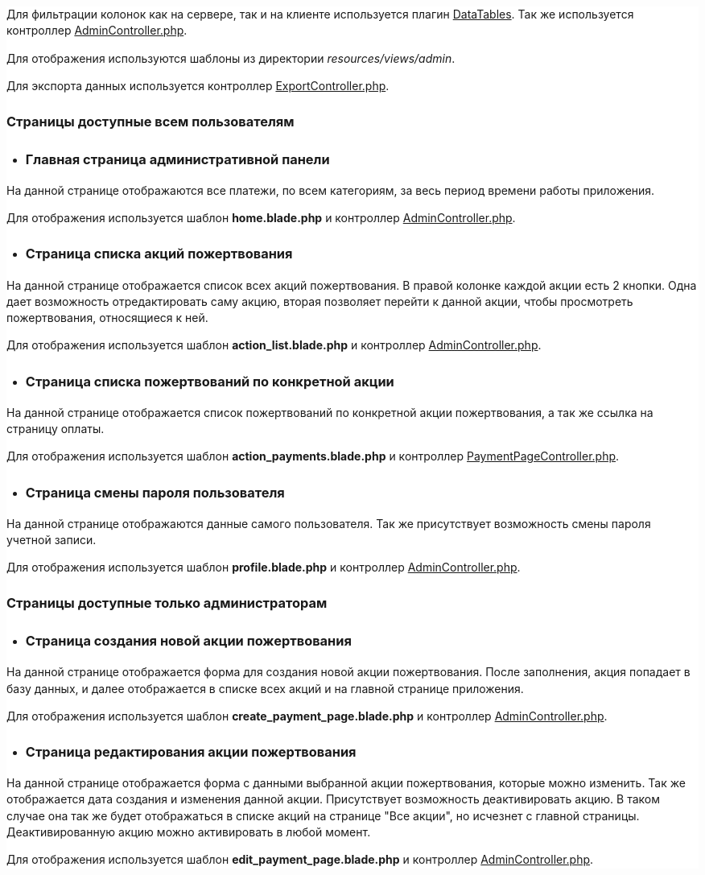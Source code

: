 Для фильтрации колонок как на сервере, так и на клиенте используется плагин [DataTables](#datatables). Так же используется контроллер [AdminController.php](#AdminController).

Для отображения используются шаблоны из директории _resources/views/admin_.

Для экспорта данных используется контроллер [ExportController.php](#ExportController).

### Страницы доступные всем пользователям <span id='user-pages'></span>
 - ### Главная страница административной панели <span id='dashboard-home'></span>
На данной странице отображаются все платежи, по всем категориям, за весь период времени работы приложения.

Для отображения используется шаблон __home.blade.php__ и контроллер [AdminController.php](#AdminController). 

 - ### Страница списка акций пожертвования <span id='action-list'></span>
На данной странице отображается список всех акций пожертвования. В правой колонке каждой акции есть 2 кнопки. Одна дает возможность отредактировать саму акцию, вторая позволяет перейти к данной акции, чтобы просмотреть пожертвования, относящиеся к ней.

Для отображения используется шаблон __action_list.blade.php__ и контроллер [AdminController.php](#AdminController).

- ### Страница списка пожертвований по конкретной акции <span id='action-payment'></span>
На данной странице отображается список пожертвований по конкретной акции пожертвования, а так же ссылка на страницу оплаты.

Для отображения используется шаблон __action_payments.blade.php__ и контроллер [PaymentPageController.php](#PaymentPageController).

- ### Страница смены пароля пользователя <span id='change-pass'></span>
На данной странице отображаются данные самого пользователя. Так же присутствует возможность смены пароля учетной записи.

Для отображения используется шаблон __profile.blade.php__ и контроллер [AdminController.php](#AdminController).

### Страницы доступные только администраторам <span id='admin-pages'></span>
- ### Страница создания новой акции пожертвования <span id='new-action'></span>
На данной странице отображается форма для создания новой акции пожертвования. После заполнения, акция попадает в базу данных, и далее отображается в списке всех акций и на главной странице приложения.

Для отображения используется шаблон __create_payment_page.blade.php__ и контроллер [AdminController.php](#AdminController).

- ### Страница редактирования акции пожертвования <span id='edit-action'></span>
На данной странице отображается форма с данными выбранной акции пожертвования, которые можно изменить. Так же отображается дата создания и изменения данной акции. Присутствует возможность деактивировать акцию. В таком случае она так же будет отображаться в списке акций на странице "Все акции", но исчезнет с главной страницы. Деактивированную акцию можно активировать в любой момент.

Для отображения используется шаблон __edit_payment_page.blade.php__ и контроллер [AdminController.php](#AdminController).

